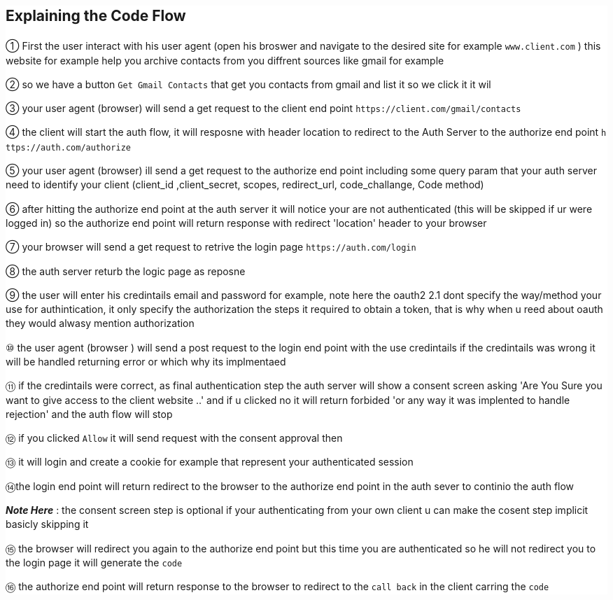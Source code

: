 

## Explaining the Code Flow
① First the user interact with his user agent (open his broswer and navigate to the desired site for example `www.client.com` ) this website for example help you archive contacts from you diffrent sources like gmail for example

② so we have a button `Get Gmail Contacts` that get you contacts from gmail and list it so we click it it wil

③ your user agent (browser) will send a get request to the client end point `https://client.com/gmail/contacts`

④ the client will start the auth flow, it will resposne with header location to redirect to the Auth Server to the authorize end point `https://auth.com/authorize`

⑤ your user agent (browser) ill send a get request to the authorize end point including some query param that your auth server need to identify your client (client_id ,client_secret, scopes, redirect_url, code_challange, Code method)

⑥ after hitting the authorize end point at the auth server it will notice your are not authenticated (this will be skipped if ur were logged in) so the authorize end point will return response with redirect 'location' header to your browser

⑦ your browser will send a get request to retrive the login page `https://auth.com/login`

⑧ the auth server returb the logic page as reposne 

⑨ the user will enter his credintails email and password for example, 
note here the oauth2 2.1 dont specify the way/method your use for authintication, it only specify the authorization the steps it required to obtain a token, that is why when u reed about oauth they would alwasy mention authorization 


⑩ the user agent (browser ) will send a post request to the login end point with the use credintails if the credintails was wrong it will be handled returning error or which why its implmentaed  


⑪ if the credintails were correct, as final authentication step the auth server will show a consent screen asking 'Are You Sure you want to give access to the client website ..' and if u clicked no it will return forbided 'or any way it was implented to handle rejection' and the auth flow will stop


⑫ if you clicked `Allow` it will send request with the consent approval  then 

⑬ it will login and create a cookie for example that represent your authenticated session

⑭the login end point will return redirect to the browser to the authorize end point in the auth sever to continio the auth flow

_**Note Here**_ : the consent screen step is optional if your authenticating from your own client u can make the cosent step implicit basicly skipping it 


⑮ the browser will redirect you again to the authorize end point but this time you are authenticated so he will not redirect you to the login page it will generate the `code` 

⑯ the authorize end point will return response to the browser to redirect to the `call back` in the client carring the `code`
